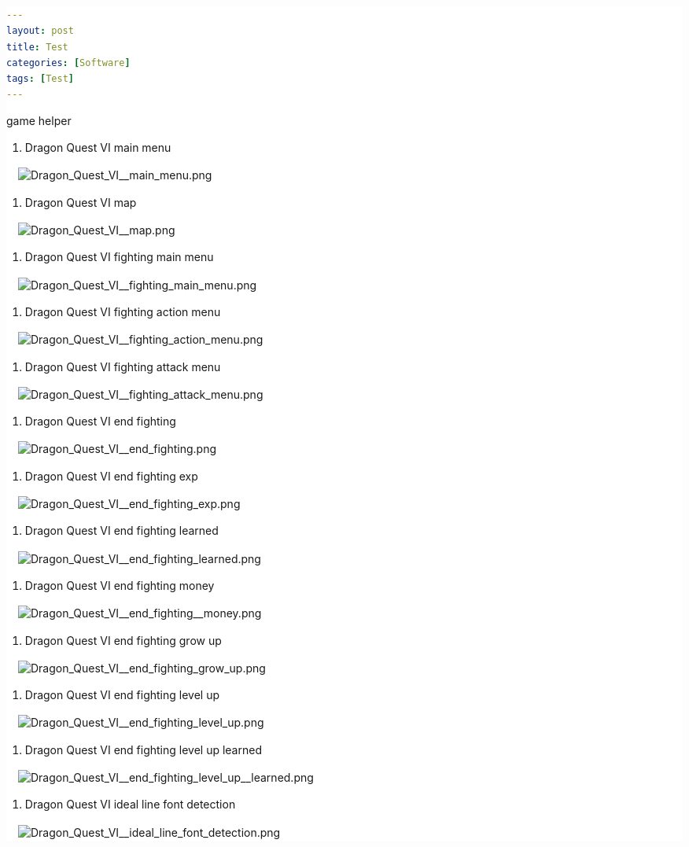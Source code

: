 ```yaml
---
layout: post
title: Test
categories: [Software]
tags: [Test]
---
```


game helper

1. Dragon Quest VI  main menu
<img alt="Dragon_Quest_VI__main_menu.png" src="{{site.url}}/public/images/games/Dragon_Quest_VI__main_menu.png" width="100%" align="center" style="margin: 0px 15px">

1. Dragon Quest VI  map
<img alt="Dragon_Quest_VI__map.png" src="{{site.url}}/public/images/games/Dragon_Quest_VI__map.png" width="100%" align="center" style="margin: 0px 15px">

1. Dragon Quest VI  fighting main menu
<img alt="Dragon_Quest_VI__fighting_main_menu.png" src="{{site.url}}/public/images/games/Dragon_Quest_VI__fighting_main_menu.png" width="100%" align="center" style="margin: 0px 15px">

1. Dragon Quest VI  fighting action menu
<img alt="Dragon_Quest_VI__fighting_action_menu.png" src="{{site.url}}/public/images/games/Dragon_Quest_VI__fighting_action_menu.png" width="100%" align="center" style="margin: 0px 15px">

1. Dragon Quest VI  fighting attack menu
<img alt="Dragon_Quest_VI__fighting_attack_menu.png" src="{{site.url}}/public/images/games/Dragon_Quest_VI__fighting_attack_menu.png" width="100%" align="center" style="margin: 0px 15px">

1. Dragon Quest VI  end fighting
<img alt="Dragon_Quest_VI__end_fighting.png" src="{{site.url}}/public/images/games/Dragon_Quest_VI__end_fighting.png" width="100%" align="center" style="margin: 0px 15px">

1. Dragon Quest VI  end fighting exp
<img alt="Dragon_Quest_VI__end_fighting_exp.png" src="{{site.url}}/public/images/games/Dragon_Quest_VI__end_fighting_exp.png" width="100%" align="center" style="margin: 0px 15px">

1. Dragon Quest VI  end fighting learned
<img alt="Dragon_Quest_VI__end_fighting_learned.png" src="{{site.url}}/public/images/games/Dragon_Quest_VI__end_fighting_learned.png" width="100%" align="center" style="margin: 0px 15px">

1. Dragon Quest VI  end fighting  money
<img alt="Dragon_Quest_VI__end_fighting__money.png" src="{{site.url}}/public/images/games/Dragon_Quest_VI__end_fighting__money.png" width="100%" align="center" style="margin: 0px 15px">

1. Dragon Quest VI  end fighting grow up
<img alt="Dragon_Quest_VI__end_fighting_grow_up.png" src="{{site.url}}/public/images/games/Dragon_Quest_VI__end_fighting_grow_up.png" width="100%" align="center" style="margin: 0px 15px">

1. Dragon Quest VI  end fighting level up
<img alt="Dragon_Quest_VI__end_fighting_level_up.png" src="{{site.url}}/public/images/games/Dragon_Quest_VI__end_fighting_level_up.png" width="100%" align="center" style="margin: 0px 15px">

1. Dragon Quest VI  end fighting level up  learned
<img alt="Dragon_Quest_VI__end_fighting_level_up__learned.png" src="{{site.url}}/public/images/games/Dragon_Quest_VI__end_fighting_level_up__learned.png" width="100%" align="center" style="margin: 0px 15px">

1. Dragon Quest VI  ideal line font detection
<img alt="Dragon_Quest_VI__ideal_line_font_detection.png" src="{{site.url}}/public/images/games/Dragon_Quest_VI__ideal_line_font_detection.png" width="100%" align="center" style="margin: 0px 15px">
